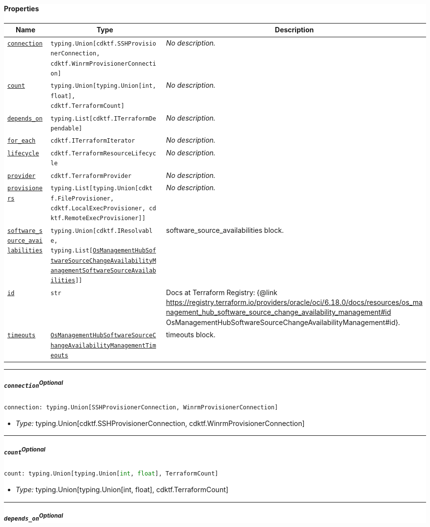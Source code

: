 #### Properties <a name="Properties" id="Properties"></a>

| **Name** | **Type** | **Description** |
| --- | --- | --- |
| <code><a href="#rhizo-co-terraform-provider-oci.osManagementHubSoftwareSourceChangeAvailabilityManagement.OsManagementHubSoftwareSourceChangeAvailabilityManagementConfig.property.connection">connection</a></code> | <code>typing.Union[cdktf.SSHProvisionerConnection, cdktf.WinrmProvisionerConnection]</code> | *No description.* |
| <code><a href="#rhizo-co-terraform-provider-oci.osManagementHubSoftwareSourceChangeAvailabilityManagement.OsManagementHubSoftwareSourceChangeAvailabilityManagementConfig.property.count">count</a></code> | <code>typing.Union[typing.Union[int, float], cdktf.TerraformCount]</code> | *No description.* |
| <code><a href="#rhizo-co-terraform-provider-oci.osManagementHubSoftwareSourceChangeAvailabilityManagement.OsManagementHubSoftwareSourceChangeAvailabilityManagementConfig.property.dependsOn">depends_on</a></code> | <code>typing.List[cdktf.ITerraformDependable]</code> | *No description.* |
| <code><a href="#rhizo-co-terraform-provider-oci.osManagementHubSoftwareSourceChangeAvailabilityManagement.OsManagementHubSoftwareSourceChangeAvailabilityManagementConfig.property.forEach">for_each</a></code> | <code>cdktf.ITerraformIterator</code> | *No description.* |
| <code><a href="#rhizo-co-terraform-provider-oci.osManagementHubSoftwareSourceChangeAvailabilityManagement.OsManagementHubSoftwareSourceChangeAvailabilityManagementConfig.property.lifecycle">lifecycle</a></code> | <code>cdktf.TerraformResourceLifecycle</code> | *No description.* |
| <code><a href="#rhizo-co-terraform-provider-oci.osManagementHubSoftwareSourceChangeAvailabilityManagement.OsManagementHubSoftwareSourceChangeAvailabilityManagementConfig.property.provider">provider</a></code> | <code>cdktf.TerraformProvider</code> | *No description.* |
| <code><a href="#rhizo-co-terraform-provider-oci.osManagementHubSoftwareSourceChangeAvailabilityManagement.OsManagementHubSoftwareSourceChangeAvailabilityManagementConfig.property.provisioners">provisioners</a></code> | <code>typing.List[typing.Union[cdktf.FileProvisioner, cdktf.LocalExecProvisioner, cdktf.RemoteExecProvisioner]]</code> | *No description.* |
| <code><a href="#rhizo-co-terraform-provider-oci.osManagementHubSoftwareSourceChangeAvailabilityManagement.OsManagementHubSoftwareSourceChangeAvailabilityManagementConfig.property.softwareSourceAvailabilities">software_source_availabilities</a></code> | <code>typing.Union[cdktf.IResolvable, typing.List[<a href="#rhizo-co-terraform-provider-oci.osManagementHubSoftwareSourceChangeAvailabilityManagement.OsManagementHubSoftwareSourceChangeAvailabilityManagementSoftwareSourceAvailabilities">OsManagementHubSoftwareSourceChangeAvailabilityManagementSoftwareSourceAvailabilities</a>]]</code> | software_source_availabilities block. |
| <code><a href="#rhizo-co-terraform-provider-oci.osManagementHubSoftwareSourceChangeAvailabilityManagement.OsManagementHubSoftwareSourceChangeAvailabilityManagementConfig.property.id">id</a></code> | <code>str</code> | Docs at Terraform Registry: {@link https://registry.terraform.io/providers/oracle/oci/6.18.0/docs/resources/os_management_hub_software_source_change_availability_management#id OsManagementHubSoftwareSourceChangeAvailabilityManagement#id}. |
| <code><a href="#rhizo-co-terraform-provider-oci.osManagementHubSoftwareSourceChangeAvailabilityManagement.OsManagementHubSoftwareSourceChangeAvailabilityManagementConfig.property.timeouts">timeouts</a></code> | <code><a href="#rhizo-co-terraform-provider-oci.osManagementHubSoftwareSourceChangeAvailabilityManagement.OsManagementHubSoftwareSourceChangeAvailabilityManagementTimeouts">OsManagementHubSoftwareSourceChangeAvailabilityManagementTimeouts</a></code> | timeouts block. |

---

##### `connection`<sup>Optional</sup> <a name="connection" id="rhizo-co-terraform-provider-oci.osManagementHubSoftwareSourceChangeAvailabilityManagement.OsManagementHubSoftwareSourceChangeAvailabilityManagementConfig.property.connection"></a>

```python
connection: typing.Union[SSHProvisionerConnection, WinrmProvisionerConnection]
```

- *Type:* typing.Union[cdktf.SSHProvisionerConnection, cdktf.WinrmProvisionerConnection]

---

##### `count`<sup>Optional</sup> <a name="count" id="rhizo-co-terraform-provider-oci.osManagementHubSoftwareSourceChangeAvailabilityManagement.OsManagementHubSoftwareSourceChangeAvailabilityManagementConfig.property.count"></a>

```python
count: typing.Union[typing.Union[int, float], TerraformCount]
```

- *Type:* typing.Union[typing.Union[int, float], cdktf.TerraformCount]

---

##### `depends_on`<sup>Optional</sup> <a name="depends_on" id="rhizo-co-terraform-provider-oci.osManagementHubSoftwareSourceChangeAvailabilityManagement.OsManagementHubSoftwareSourceChangeAvailabilityManagementConfig.property.dependsOn"></a>
